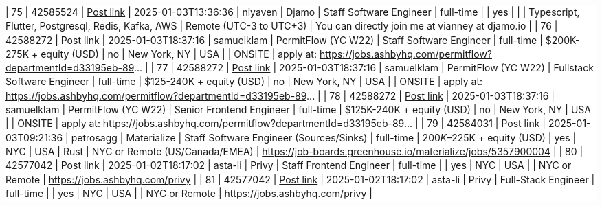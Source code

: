 | 75  | 42585524 | [Post link](https://news.ycombinator.com/item?id=42585524) | 2025-01-03T13:36:36 | niyaven         | Djamo                                       | Staff Software Engineer                                 | full-time       |                                                                           | yes     |                            |                | Typescript, Flutter, Postgresql, Redis, Kafka, AWS                                                                                                                                   | Remote (UTC-3 to UTC+3)                                                                                                | You can directly join me at vianney at djamo.io                                                                                                                          |
| 76  | 42588272 | [Post link](https://news.ycombinator.com/item?id=42588272) | 2025-01-03T18:37:16 | samuelklam      | PermitFlow (YC W22)                         | Staff Software Engineer                                 | full-time       | $200K-275K + equity (USD)                                                 | no      | New York, NY               | USA            |                                                                                                                                                                                      | ONSITE                                                                                                                 | apply at: https://jobs.ashbyhq.com/permitflow?departmentId=d33195eb-89...                                                                                                |
| 77  | 42588272 | [Post link](https://news.ycombinator.com/item?id=42588272) | 2025-01-03T18:37:16 | samuelklam      | PermitFlow (YC W22)                         | Fullstack Software Engineer                             | full-time       | $125-240K + equity (USD)                                                  | no      | New York, NY               | USA            |                                                                                                                                                                                      | ONSITE                                                                                                                 | apply at: https://jobs.ashbyhq.com/permitflow?departmentId=d33195eb-89...                                                                                                |
| 78  | 42588272 | [Post link](https://news.ycombinator.com/item?id=42588272) | 2025-01-03T18:37:16 | samuelklam      | PermitFlow (YC W22)                         | Senior Frontend Engineer                                | full-time       | $125K-240K + equity (USD)                                                 | no      | New York, NY               | USA            |                                                                                                                                                                                      | ONSITE                                                                                                                 | apply at: https://jobs.ashbyhq.com/permitflow?departmentId=d33195eb-89...                                                                                                |
| 79  | 42584031 | [Post link](https://news.ycombinator.com/item?id=42584031) | 2025-01-03T09:21:36 | petrosagg       | Materialize                                 | Staff Software Engineer (Sources/Sinks)                 | full-time       | $200K–$225K + equity (USD)                                                | yes     | NYC                        | USA            | Rust                                                                                                                                                                                 | NYC or Remote (US/Canada/EMEA)                                                                                         | https://job-boards.greenhouse.io/materialize/jobs/5357900004                                                                                                             |
| 80  | 42577042 | [Post link](https://news.ycombinator.com/item?id=42577042) | 2025-01-02T18:17:02 | asta-li         | Privy                                       | Staff Frontend Engineer                                 | full-time       |                                                                           | yes     | NYC                        | USA            |                                                                                                                                                                                      | NYC or Remote                                                                                                          | https://jobs.ashbyhq.com/privy                                                                                                                                           |
| 81  | 42577042 | [Post link](https://news.ycombinator.com/item?id=42577042) | 2025-01-02T18:17:02 | asta-li         | Privy                                       | Full-Stack Engineer                                     | full-time       |                                                                           | yes     | NYC                        | USA            |                                                                                                                                                                                      | NYC or Remote                                                                                                          | https://jobs.ashbyhq.com/privy                                                                                                                                           |